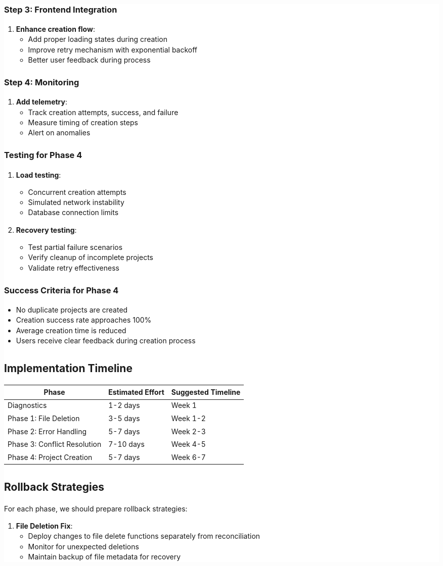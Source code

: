 ### Step 3: Frontend Integration

1. **Enhance creation flow**:
   - Add proper loading states during creation
   - Improve retry mechanism with exponential backoff
   - Better user feedback during process

### Step 4: Monitoring

1. **Add telemetry**:
   - Track creation attempts, success, and failure
   - Measure timing of creation steps
   - Alert on anomalies

### Testing for Phase 4

1. **Load testing**:
   - Concurrent creation attempts
   - Simulated network instability
   - Database connection limits

2. **Recovery testing**:
   - Test partial failure scenarios
   - Verify cleanup of incomplete projects
   - Validate retry effectiveness

### Success Criteria for Phase 4

- No duplicate projects are created
- Creation success rate approaches 100%
- Average creation time is reduced
- Users receive clear feedback during creation process

## Implementation Timeline

| Phase | Estimated Effort | Suggested Timeline |
|-------|------------------|-------------------|
| Diagnostics | 1-2 days | Week 1 |
| Phase 1: File Deletion | 3-5 days | Week 1-2 |
| Phase 2: Error Handling | 5-7 days | Week 2-3 |
| Phase 3: Conflict Resolution | 7-10 days | Week 4-5 |
| Phase 4: Project Creation | 5-7 days | Week 6-7 |

## Rollback Strategies

For each phase, we should prepare rollback strategies:

1. **File Deletion Fix**:
   - Deploy changes to file delete functions separately from reconciliation
   - Monitor for unexpected deletions
   - Maintain backup of file metadata for recovery
